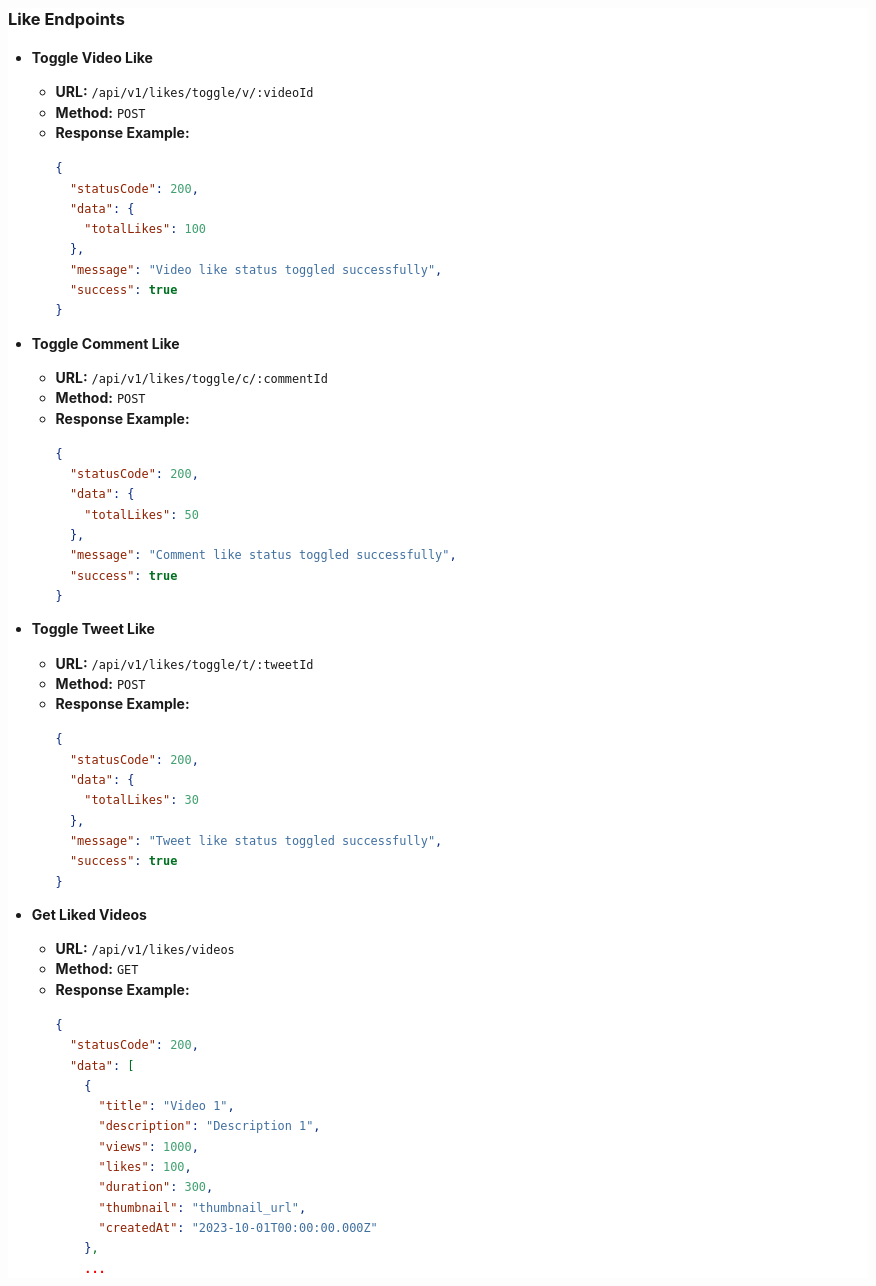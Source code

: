 ### Like Endpoints

- **Toggle Video Like**
  - **URL:** `/api/v1/likes/toggle/v/:videoId`
  - **Method:** `POST`
  - **Response Example:**
    ```json
    {
      "statusCode": 200,
      "data": {
        "totalLikes": 100
      },
      "message": "Video like status toggled successfully",
      "success": true
    }
    ```

- **Toggle Comment Like**
  - **URL:** `/api/v1/likes/toggle/c/:commentId`
  - **Method:** `POST`
  - **Response Example:**
    ```json
    {
      "statusCode": 200,
      "data": {
        "totalLikes": 50
      },
      "message": "Comment like status toggled successfully",
      "success": true
    }
    ```

- **Toggle Tweet Like**
  - **URL:** `/api/v1/likes/toggle/t/:tweetId`
  - **Method:** `POST`
  - **Response Example:**
    ```json
    {
      "statusCode": 200,
      "data": {
        "totalLikes": 30
      },
      "message": "Tweet like status toggled successfully",
      "success": true
    }
    ```

- **Get Liked Videos**
  - **URL:** `/api/v1/likes/videos`
  - **Method:** `GET`
  - **Response Example:**
    ```json
    {
      "statusCode": 200,
      "data": [
        {
          "title": "Video 1",
          "description": "Description 1",
          "views": 1000,
          "likes": 100,
          "duration": 300,
          "thumbnail": "thumbnail_url",
          "createdAt": "2023-10-01T00:00:00.000Z"
        },
        ...